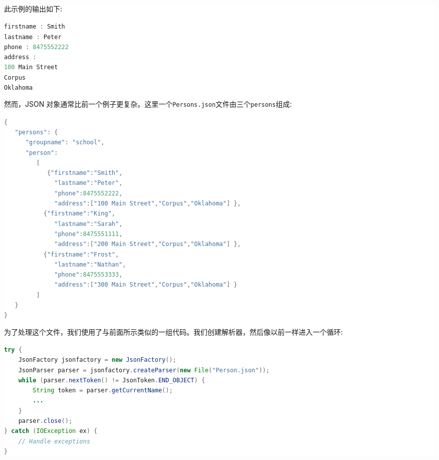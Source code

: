 此示例的输出如下:

```java
firstname : Smith
lastname : Peter
phone : 8475552222
address :
100 Main Street
Corpus
Oklahoma

```

然而，JSON 对象通常比前一个例子更复杂。这里一个`Persons.json`文件由三个`persons`组成:

```java
{ 
   "persons": { 
      "groupname": "school", 
      "person": 
         [  
            {"firstname":"Smith", 
              "lastname":"Peter",  
              "phone":8475552222, 
              "address":["100 Main Street","Corpus","Oklahoma"] }, 
           {"firstname":"King", 
              "lastname":"Sarah",  
              "phone":8475551111, 
              "address":["200 Main Street","Corpus","Oklahoma"] }, 
           {"firstname":"Frost", 
              "lastname":"Nathan",  
              "phone":8475553333, 
              "address":["300 Main Street","Corpus","Oklahoma"] } 
         ] 
   } 
} 

```

为了处理这个文件，我们使用了与前面所示类似的一组代码。我们创建解析器，然后像以前一样进入一个循环:

```java
try { 
    JsonFactory jsonfactory = new JsonFactory(); 
    JsonParser parser = jsonfactory.createParser(new File("Person.json")); 
    while (parser.nextToken() != JsonToken.END_OBJECT) { 
        String token = parser.getCurrentName(); 
        ... 
    } 
    parser.close(); 
} catch (IOException ex) { 
    // Handle exceptions 
} 

```
